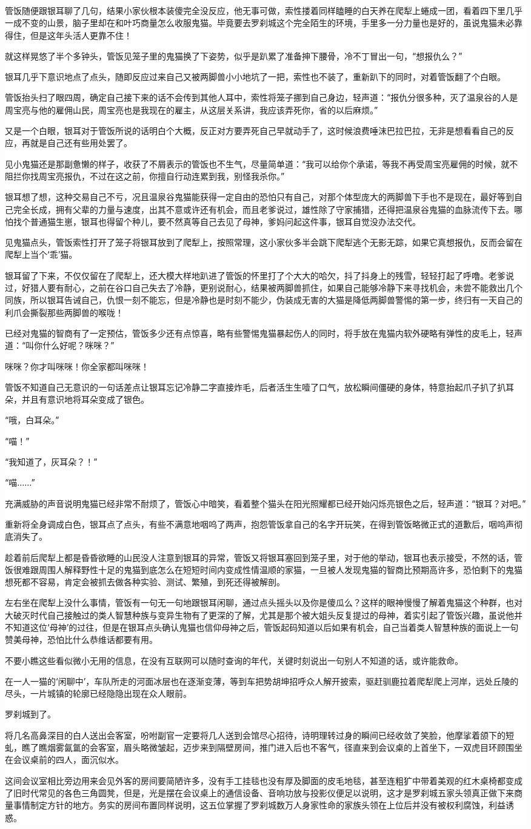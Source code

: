 管饭随便跟银耳聊了几句，结果小家伙根本装傻完全没反应，他无事可做，索性搂着同样瞌睡的白天养在爬犁上蜷成一团，看着四下里几乎一成不变的山景，脑子里却在和叶巧商量怎么收服鬼猫。毕竟要去罗刹城这个完全陌生的环境，手里多一分力量也是好的，虽说鬼猫未必靠得住，但是这年头活人更靠不住！

就这样晃悠了半个多钟头，管饭见笼子里的鬼猫换了下姿势，似乎是趴累了准备抻下腰骨，冷不丁冒出一句，“想报仇么？”

银耳几乎下意识地点了点头，随即反应过来自己又被两脚兽小小地坑了一把，索性也不装了，重新趴下的同时，对着管饭翻了个白眼。

管饭抬头扫了眼四周，确定自己接下来的话不会传到其他人耳中，索性将笼子挪到自己身边，轻声道：“报仇分很多种，灭了温泉谷的人是周宝亮与他的雇佣山民，周宝亮也是我现在的雇主，从这层关系讲，我应该弄死你，省的以后麻烦。”

又是一个白眼，银耳对于管饭所说的话明白个大概，反正对方要弄死自己早就动手了，这时候浪费唾沫巴拉巴拉，无非是想看看自己的反应，再就是自己还有些用处罢了。

见小鬼猫还是那副惫懒的样子，收获了不屑表示的管饭也不生气，尽量简单道：“我可以给你个承诺，等我不再受周宝亮雇佣的时候，就不阻拦你找周宝亮报仇，不过在这之前，你擅自行动连累到我，别怪我杀你。”

银耳想了想，这种交易自己不亏，况且温泉谷鬼猫能获得一定自由的恐怕只有自己，对那个体型庞大的两脚兽下手也不是现在，最好等到自己完全长成，拥有父辈的力量与速度，出其不意或许还有机会，而且老爹说过，雄性除了守家捕猎，还得把温泉谷鬼猫的血脉流传下去。哪怕找个普通猫生崽，银耳也得留个种儿，要不然真等自己去见了母神，爹妈问起这件事，银耳自觉没办法交代。

见鬼猫点头，管饭索性打开了笼子将银耳放到了爬犁上，按照常理，这小家伙多半会跳下爬犁逃个无影无踪，如果它真想报仇，反而会留在爬犁上当个‘乖’猫。

银耳留了下来，不仅仅留在了爬犁上，还大模大样地趴进了管饭的怀里打了个大大的哈欠，抖了抖身上的残雪，轻轻打起了呼噜。老爹说过，好猎人要有耐心，之前在谷口自己失去了冷静，更别说耐心，结果被两脚兽抓住，如果自己能够冷静下来寻找机会，未尝不能救出几个同族，所以银耳告诫自己，仇恨一刻不能忘，但是冷静也是时刻不能少，伪装成无害的大猫是降低两脚兽警惕的第一步，终归有一天自己的利爪会撕裂那些两脚兽的喉咙！

已经对鬼猫的智商有了一定预估，管饭多少还有点惊喜，略有些警惕鬼猫暴起伤人的同时，将手放在鬼猫内软外硬略有弹性的皮毛上，轻声道：“叫你什么好呢？咪咪？”

咪咪？你才叫咪咪！你全家都叫咪咪！

管饭不知道自己无意识的一句话差点让银耳忘记冷静二字直接炸毛，后者活生生噎了口气，放松瞬间僵硬的身体，特意抬起爪子扒了扒耳朵，并且有意识地将耳朵变成了银色。

“哦，白耳朵。”

“喵！”

“我知道了，灰耳朵？！”

“喵……”

充满威胁的声音说明鬼猫已经非常不耐烦了，管饭心中暗笑，看着整个猫头在阳光照耀都已经开始闪烁亮银色之后，轻声道：“银耳？对吧。”

重新将全身调成白色，银耳点了点头，有些不满意地咽呜了两声，抱怨管饭拿自己的名字开玩笑，在得到管饭略微正式的道歉后，咽呜声彻底消失了。

趁着前后爬犁上都是昏昏欲睡的山民没人注意到银耳的异常，管饭又将银耳塞回到笼子里，对于他的举动，银耳也表示接受，不然的话，管饭很难跟周围人解释野性十足的鬼猫到底怎么在短短时间内变成性情温顺的家猫，一旦被人发现鬼猫的智商比预期高许多，恐怕剩下的鬼猫想死都不容易，肯定会被抓去做各种实验、测试、繁殖，到死还得被解剖。

左右坐在爬犁上没什么事情，管饭有一句无一句地跟银耳闲聊，通过点头摇头以及你是傻瓜么？这样的眼神慢慢了解着鬼猫这个种群，也对大破灭时代自己接触过的类人智慧种族与变异生物有了更深的了解，尤其是那个被大姐头反复提过的母神，着实引起了管饭兴趣，虽说他并不知道这位‘母神’的过往，但是在银耳点头确认鬼猫也信仰母神之后，管饭起码知道以后如果有机会，自己当着类人智慧种族的面说上一句赞美母神，恐怕比什么恭维话都要有用。

不要小瞧这些看似微小无用的信息，在没有互联网可以随时查询的年代，关键时刻说出一句别人不知道的话，或许能救命。

在一人一猫的‘闲聊中’，车队所走的河面冰层也在逐渐变薄，等到车把势胡坤招呼众人解开披索，驱赶驯鹿拉着爬犁爬上河岸，远处丘陵的尽头，一片城镇的轮廓已经隐隐出现在众人眼前。

罗刹城到了。







将几名高鼻深目的白人送出会客室，吩咐副官一定要将几人送到会馆尽心招待，诗明理转过身的瞬间已经收敛了笑脸，他摩挲着颌下的短虬，瞧了瞧烟雾氤氲的会客室，眉头略微皱起，迈步来到隔壁房间，推门进入后也不客气，径直来到会议桌的上首坐下，一双虎目环顾围坐在会议桌前的四人，面沉似水。

这间会议室相比旁边用来会见外客的房间要简陋许多，没有手工挂毯也没有厚及脚面的皮毛地毯，甚至连粗犷中带着美观的红木桌椅都变成了旧时代常见的各色三角圆凳，但是，光是摆在会议桌上的通信设备、音响功放与投影仪便足以说明，这才是罗刹城五家头领真正做下来商量事情制定方针的地方。务实的房间布置同样说明，这五位掌握了罗刹城数万人身家性命的家族头领在上位后并没有被权利腐蚀，利益诱惑。
